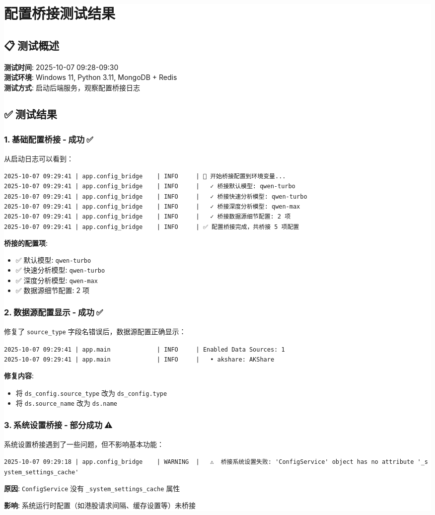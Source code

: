 # 配置桥接测试结果

## 📋 测试概述

**测试时间**: 2025-10-07 09:28-09:30  
**测试环境**: Windows 11, Python 3.11, MongoDB + Redis  
**测试方式**: 启动后端服务，观察配置桥接日志

## ✅ 测试结果

### 1. 基础配置桥接 - 成功 ✅

从启动日志可以看到：

```
2025-10-07 09:29:41 | app.config_bridge    | INFO     | 🔧 开始桥接配置到环境变量...
2025-10-07 09:29:41 | app.config_bridge    | INFO     |   ✓ 桥接默认模型: qwen-turbo
2025-10-07 09:29:41 | app.config_bridge    | INFO     |   ✓ 桥接快速分析模型: qwen-turbo
2025-10-07 09:29:41 | app.config_bridge    | INFO     |   ✓ 桥接深度分析模型: qwen-max
2025-10-07 09:29:41 | app.config_bridge    | INFO     |   ✓ 桥接数据源细节配置: 2 项
2025-10-07 09:29:41 | app.config_bridge    | INFO     | ✅ 配置桥接完成，共桥接 5 项配置
```

**桥接的配置项**:
- ✅ 默认模型: `qwen-turbo`
- ✅ 快速分析模型: `qwen-turbo`
- ✅ 深度分析模型: `qwen-max`
- ✅ 数据源细节配置: 2 项

### 2. 数据源配置显示 - 成功 ✅

修复了 `source_type` 字段名错误后，数据源配置正确显示：

```
2025-10-07 09:29:41 | app.main             | INFO     | Enabled Data Sources: 1
2025-10-07 09:29:41 | app.main             | INFO     |   • akshare: AKShare
```

**修复内容**:
- 将 `ds_config.source_type` 改为 `ds_config.type`
- 将 `ds.source_name` 改为 `ds.name`

### 3. 系统设置桥接 - 部分成功 ⚠️

系统设置桥接遇到了一些问题，但不影响基本功能：

```
2025-10-07 09:29:18 | app.config_bridge    | WARNING  |   ⚠️  桥接系统设置失败: 'ConfigService' object has no attribute '_system_settings_cache'
```

**原因**: `ConfigService` 没有 `_system_settings_cache` 属性

**影响**: 系统运行时配置（如港股请求间隔、缓存设置等）未桥接
